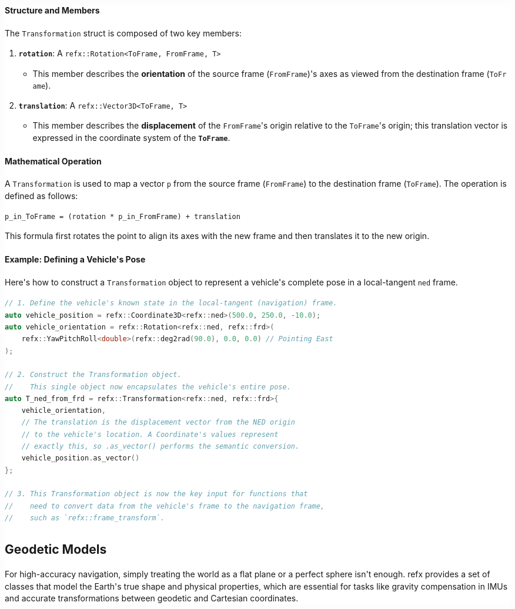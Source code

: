 #### Structure and Members

The `Transformation` struct is composed of two key members:

1.  **`rotation`**: A `refx::Rotation<ToFrame, FromFrame, T>`

      * This member describes the **orientation** of the source frame (`FromFrame`)'s axes as viewed from the destination frame (`ToFrame`).

2.  **`translation`**: A `refx::Vector3D<ToFrame, T>`

      * This member describes the **displacement** of the `FromFrame`'s origin relative to the `ToFrame`'s origin; this translation vector is expressed in the coordinate system of the **`ToFrame`**.

#### Mathematical Operation

A `Transformation` is used to map a vector `p` from the source frame (`FromFrame`) to the destination frame (`ToFrame`). The operation is defined as follows:

`p_in_ToFrame = (rotation * p_in_FromFrame) + translation`

This formula first rotates the point to align its axes with the new frame and then translates it to the new origin.

#### Example: Defining a Vehicle's Pose

Here's how to construct a `Transformation` object to represent a vehicle's complete pose in a local-tangent `ned` frame.

```cpp
// 1. Define the vehicle's known state in the local-tangent (navigation) frame.
auto vehicle_position = refx::Coordinate3D<refx::ned>(500.0, 250.0, -10.0);
auto vehicle_orientation = refx::Rotation<refx::ned, refx::frd>(
    refx::YawPitchRoll<double>(refx::deg2rad(90.0), 0.0, 0.0) // Pointing East
);

// 2. Construct the Transformation object.
//    This single object now encapsulates the vehicle's entire pose.
auto T_ned_from_frd = refx::Transformation<refx::ned, refx::frd>{
    vehicle_orientation,
    // The translation is the displacement vector from the NED origin
    // to the vehicle's location. A Coordinate's values represent
    // exactly this, so .as_vector() performs the semantic conversion.
    vehicle_position.as_vector()
};

// 3. This Transformation object is now the key input for functions that
//    need to convert data from the vehicle's frame to the navigation frame,
//    such as `refx::frame_transform`.
```



## Geodetic Models

For high-accuracy navigation, simply treating the world as a flat plane or a perfect sphere isn't enough. refx provides a set of classes that model the Earth's true shape and physical properties, which are essential for tasks like gravity compensation in IMUs and accurate transformations between geodetic and Cartesian coordinates.
